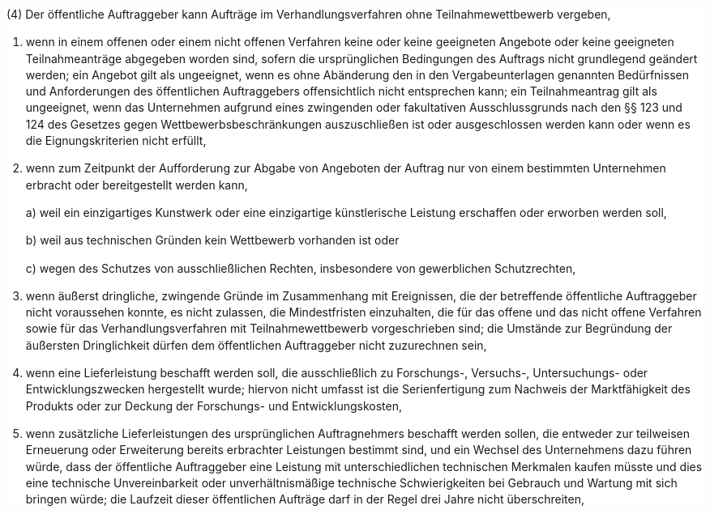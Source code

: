 


(4) Der öffentliche Auftraggeber kann Aufträge im
Verhandlungsverfahren ohne Teilnahmewettbewerb vergeben,

1.  wenn in einem offenen oder einem nicht offenen Verfahren keine oder
    keine geeigneten Angebote oder keine geeigneten Teilnahmeanträge
    abgegeben worden sind, sofern die ursprünglichen Bedingungen des
    Auftrags nicht grundlegend geändert werden; ein Angebot gilt als
    ungeeignet, wenn es ohne Abänderung den in den Vergabeunterlagen
    genannten Bedürfnissen und Anforderungen des öffentlichen
    Auftraggebers offensichtlich nicht entsprechen kann; ein
    Teilnahmeantrag gilt als ungeeignet, wenn das Unternehmen aufgrund
    eines zwingenden oder fakultativen Ausschlussgrunds nach den §§ 123
    und 124 des Gesetzes gegen Wettbewerbsbeschränkungen auszuschließen
    ist oder ausgeschlossen werden kann oder wenn es die Eignungskriterien
    nicht erfüllt,


2.  wenn zum Zeitpunkt der Aufforderung zur Abgabe von Angeboten der
    Auftrag nur von einem bestimmten Unternehmen erbracht oder
    bereitgestellt werden kann,

    a)  weil ein einzigartiges Kunstwerk oder eine einzigartige künstlerische
        Leistung erschaffen oder erworben werden soll,


    b)  weil aus technischen Gründen kein Wettbewerb vorhanden ist oder


    c)  wegen des Schutzes von ausschließlichen Rechten, insbesondere von
        gewerblichen Schutzrechten,





3.  wenn äußerst dringliche, zwingende Gründe im Zusammenhang mit
    Ereignissen, die der betreffende öffentliche Auftraggeber nicht
    voraussehen konnte, es nicht zulassen, die Mindestfristen einzuhalten,
    die für das offene und das nicht offene Verfahren sowie für das
    Verhandlungsverfahren mit Teilnahmewettbewerb vorgeschrieben sind; die
    Umstände zur Begründung der äußersten Dringlichkeit dürfen dem
    öffentlichen Auftraggeber nicht zuzurechnen sein,


4.  wenn eine Lieferleistung beschafft werden soll, die ausschließlich zu
    Forschungs-, Versuchs-, Untersuchungs- oder Entwicklungszwecken
    hergestellt wurde; hiervon nicht umfasst ist die Serienfertigung zum
    Nachweis der Marktfähigkeit des Produkts oder zur Deckung der
    Forschungs- und Entwicklungskosten,


5.  wenn zusätzliche Lieferleistungen des ursprünglichen Auftragnehmers
    beschafft werden sollen, die entweder zur teilweisen Erneuerung oder
    Erweiterung bereits erbrachter Leistungen bestimmt sind, und ein
    Wechsel des Unternehmens dazu führen würde, dass der öffentliche
    Auftraggeber eine Leistung mit unterschiedlichen technischen Merkmalen
    kaufen müsste und dies eine technische Unvereinbarkeit oder
    unverhältnismäßige technische Schwierigkeiten bei Gebrauch und Wartung
    mit sich bringen würde; die Laufzeit dieser öffentlichen Aufträge darf
    in der Regel drei Jahre nicht überschreiten,
